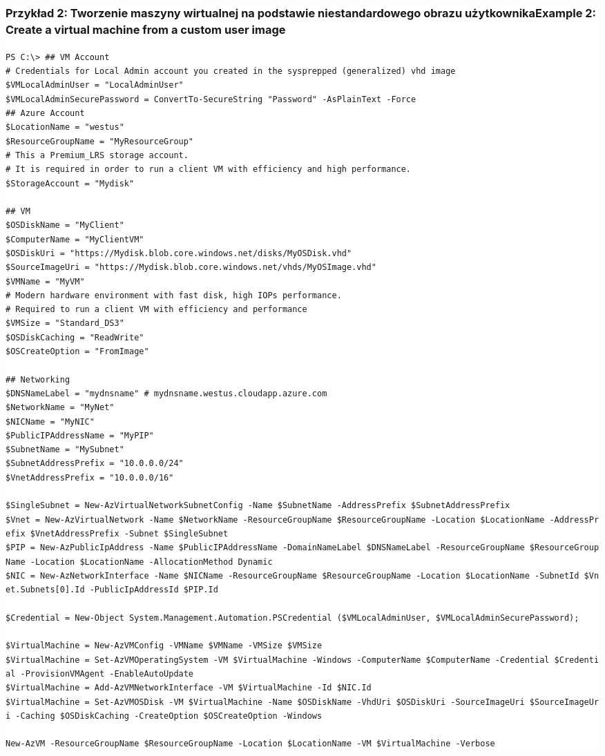 ### <span data-ttu-id="3b580-118">Przykład 2: Tworzenie maszyny wirtualnej na podstawie niestandardowego obrazu użytkownika</span><span class="sxs-lookup"><span data-stu-id="3b580-118">Example 2: Create a virtual machine from a custom user image</span></span>
```
PS C:\> ## VM Account
# Credentials for Local Admin account you created in the sysprepped (generalized) vhd image
$VMLocalAdminUser = "LocalAdminUser"
$VMLocalAdminSecurePassword = ConvertTo-SecureString "Password" -AsPlainText -Force 
## Azure Account
$LocationName = "westus"
$ResourceGroupName = "MyResourceGroup"
# This a Premium_LRS storage account. 
# It is required in order to run a client VM with efficiency and high performance.
$StorageAccount = "Mydisk"

## VM
$OSDiskName = "MyClient"
$ComputerName = "MyClientVM"
$OSDiskUri = "https://Mydisk.blob.core.windows.net/disks/MyOSDisk.vhd"
$SourceImageUri = "https://Mydisk.blob.core.windows.net/vhds/MyOSImage.vhd"
$VMName = "MyVM"
# Modern hardware environment with fast disk, high IOPs performance. 
# Required to run a client VM with efficiency and performance
$VMSize = "Standard_DS3" 
$OSDiskCaching = "ReadWrite"
$OSCreateOption = "FromImage"

## Networking
$DNSNameLabel = "mydnsname" # mydnsname.westus.cloudapp.azure.com
$NetworkName = "MyNet"
$NICName = "MyNIC"
$PublicIPAddressName = "MyPIP"
$SubnetName = "MySubnet"
$SubnetAddressPrefix = "10.0.0.0/24"
$VnetAddressPrefix = "10.0.0.0/16"

$SingleSubnet = New-AzVirtualNetworkSubnetConfig -Name $SubnetName -AddressPrefix $SubnetAddressPrefix
$Vnet = New-AzVirtualNetwork -Name $NetworkName -ResourceGroupName $ResourceGroupName -Location $LocationName -AddressPrefix $VnetAddressPrefix -Subnet $SingleSubnet
$PIP = New-AzPublicIpAddress -Name $PublicIPAddressName -DomainNameLabel $DNSNameLabel -ResourceGroupName $ResourceGroupName -Location $LocationName -AllocationMethod Dynamic
$NIC = New-AzNetworkInterface -Name $NICName -ResourceGroupName $ResourceGroupName -Location $LocationName -SubnetId $Vnet.Subnets[0].Id -PublicIpAddressId $PIP.Id

$Credential = New-Object System.Management.Automation.PSCredential ($VMLocalAdminUser, $VMLocalAdminSecurePassword); 

$VirtualMachine = New-AzVMConfig -VMName $VMName -VMSize $VMSize
$VirtualMachine = Set-AzVMOperatingSystem -VM $VirtualMachine -Windows -ComputerName $ComputerName -Credential $Credential -ProvisionVMAgent -EnableAutoUpdate
$VirtualMachine = Add-AzVMNetworkInterface -VM $VirtualMachine -Id $NIC.Id
$VirtualMachine = Set-AzVMOSDisk -VM $VirtualMachine -Name $OSDiskName -VhdUri $OSDiskUri -SourceImageUri $SourceImageUri -Caching $OSDiskCaching -CreateOption $OSCreateOption -Windows

New-AzVM -ResourceGroupName $ResourceGroupName -Location $LocationName -VM $VirtualMachine -Verbose
```
